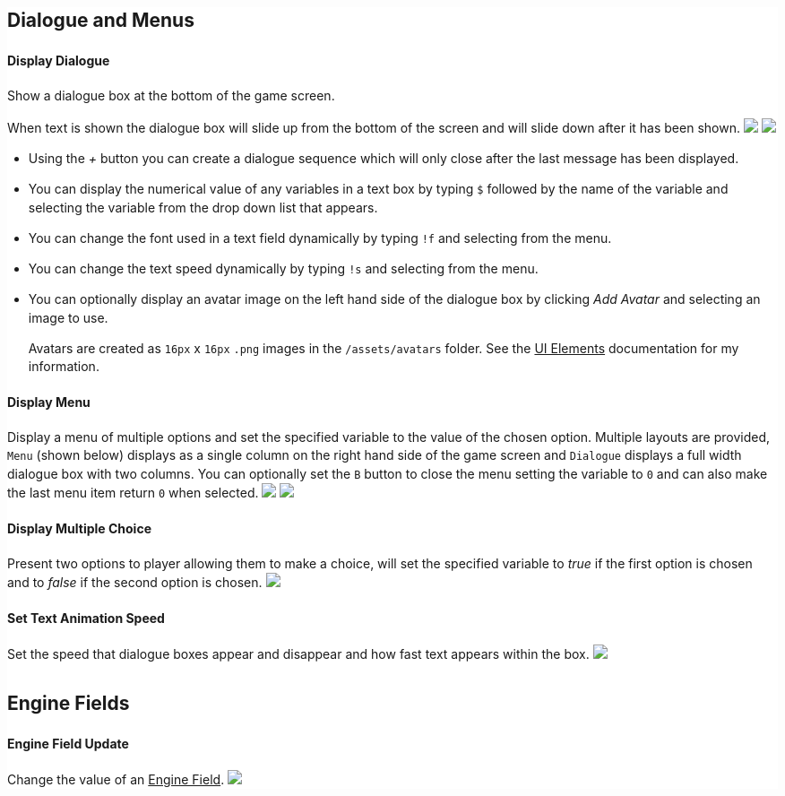 

## Dialogue and Menus

#### Display Dialogue
Show a dialogue box at the bottom of the game screen.

When text is shown the dialogue box will slide up from the bottom of the screen and will slide down after it has been shown.
<img src="/es/img/events/display-dialogue-v3.png" className="event-preview" />
<img src="/es/img/events/display-dialogue-preview.png" className="event-preview" />
<br />

- Using the _+_ button you can create a dialogue sequence which will only close after the last message has been displayed.
- You can display the numerical value of any variables in a text box by typing `$` followed by the name of the variable and selecting the variable from the drop down list that appears.
- You can change the font used in a text field dynamically by typing `!f` and selecting from the menu.
- You can change the text speed dynamically by typing `!s` and selecting from the menu.
- You can optionally display an avatar image on the left hand side of the dialogue box by clicking _Add Avatar_ and selecting an image to use.

  Avatars are created as `16px` x `16px` `.png` images in the `/assets/avatars` folder. See the [UI Elements](/docs/assets/ui-elements/#avatars) documentation for my information.

#### Display Menu
Display a menu of multiple options and set the specified variable to the value of the chosen option.
Multiple layouts are provided, `Menu` (shown below) displays as a single column on the right hand side of the game screen and `Dialogue` displays a full width dialogue box with two columns. You can optionally set the `B` button to close the menu setting the variable to `0` and can also make the last menu item return `0` when selected.
<img src="/es/img/events/menu-v3.png" className="event-preview" />
<img src="/es/img/events/menu-preview.png" className="event-preview" />

#### Display Multiple Choice
Present two options to player allowing them to make a choice, will set the specified variable to _true_ if the first option is chosen and to _false_ if the second option is chosen.
<img src="/es/img/events/display-multiple-choice-v3.png" className="event-preview" />

#### Set Text Animation Speed
Set the speed that dialogue boxes appear and disappear and how fast text appears within the box.
<img src="/es/img/events/text-speed-v3.png" className="event-preview" />


## Engine Fields

#### Engine Field Update
Change the value of an [Engine Field](/docs/settings/#engine-settings).
<img src="/es/img/events/engine-field-update-v3.png" className="event-preview" />
